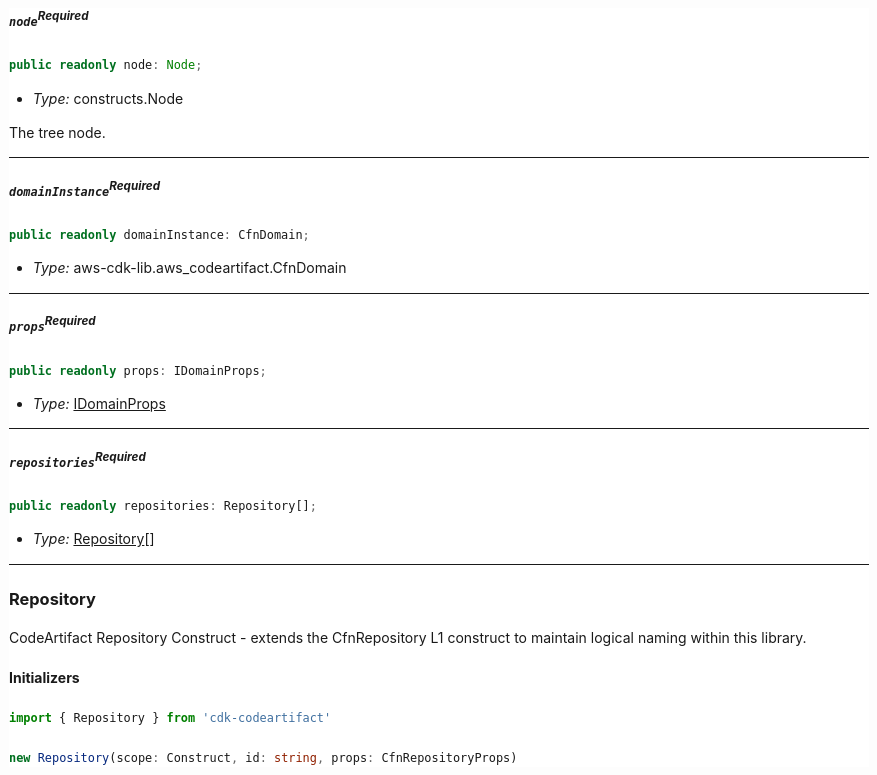 
##### `node`<sup>Required</sup> <a name="node" id="cdk-codeartifact.Domain.property.node"></a>

```typescript
public readonly node: Node;
```

- *Type:* constructs.Node

The tree node.

---

##### `domainInstance`<sup>Required</sup> <a name="domainInstance" id="cdk-codeartifact.Domain.property.domainInstance"></a>

```typescript
public readonly domainInstance: CfnDomain;
```

- *Type:* aws-cdk-lib.aws_codeartifact.CfnDomain

---

##### `props`<sup>Required</sup> <a name="props" id="cdk-codeartifact.Domain.property.props"></a>

```typescript
public readonly props: IDomainProps;
```

- *Type:* <a href="#cdk-codeartifact.IDomainProps">IDomainProps</a>

---

##### `repositories`<sup>Required</sup> <a name="repositories" id="cdk-codeartifact.Domain.property.repositories"></a>

```typescript
public readonly repositories: Repository[];
```

- *Type:* <a href="#cdk-codeartifact.Repository">Repository</a>[]

---


### Repository <a name="Repository" id="cdk-codeartifact.Repository"></a>

CodeArtifact Repository Construct - extends the CfnRepository L1 construct to maintain logical naming within this library.

#### Initializers <a name="Initializers" id="cdk-codeartifact.Repository.Initializer"></a>

```typescript
import { Repository } from 'cdk-codeartifact'

new Repository(scope: Construct, id: string, props: CfnRepositoryProps)
```
